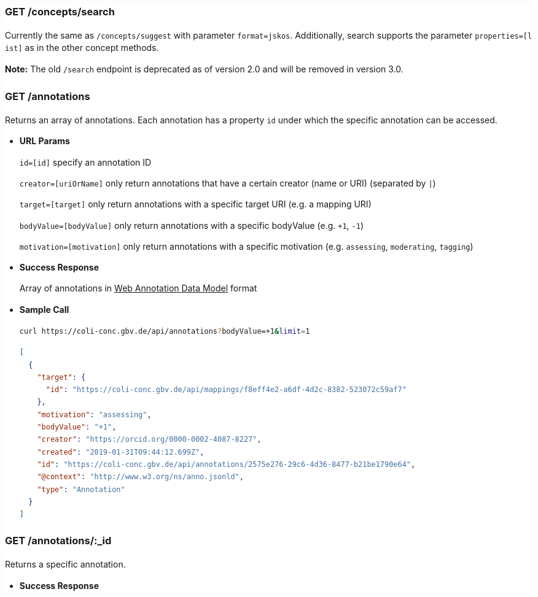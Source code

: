 ### GET /concepts/search
Currently the same as `/concepts/suggest` with parameter `format=jskos`. Additionally, search supports the parameter `properties=[list]` as in the other concept methods.

**Note:** The old `/search` endpoint is deprecated as of version 2.0 and will be removed in version 3.0.

### GET /annotations
Returns an array of annotations. Each annotation has a property `id` under which the specific annotation can be accessed.

* **URL Params**

  `id=[id]` specify an annotation ID

  `creator=[uriOrName]` only return annotations that have a certain creator (name or URI) (separated by `|`)

  `target=[target]` only return annotations with a specific target URI (e.g. a mapping URI)

  `bodyValue=[bodyValue]` only return annotations with a specific bodyValue (e.g. `+1`, `-1`)

  `motivation=[motivation]` only return annotations with a specific motivation (e.g. `assessing`, `moderating`, `tagging`)

* **Success Response**

  Array of annotations in [Web Annotation Data Model] format

* **Sample Call**

  ```bash
  curl https://coli-conc.gbv.de/api/annotations?bodyValue=+1&limit=1
  ```

  ```json
  [
    {
      "target": {
        "id": "https://coli-conc.gbv.de/api/mappings/f8eff4e2-a6df-4d2c-8382-523072c59af7"
      },
      "motivation": "assessing",
      "bodyValue": "+1",
      "creator": "https://orcid.org/0000-0002-4087-8227",
      "created": "2019-01-31T09:44:12.699Z",
      "id": "https://coli-conc.gbv.de/api/annotations/2575e276-29c6-4d36-8477-b21be1790e64",
      "@context": "http://www.w3.org/ns/anno.jsonld",
      "type": "Annotation"
    }
  ]
  ```

### GET /annotations/:_id
Returns a specific annotation.

* **Success Response**


[JSKOS]: https://gbv.github.io/jskos/jskos.html
[JSKOS Concept Mappings]: https://gbv.github.io/jskos/jskos.html#concept-mappings
[JSKOS Concept Schemes]: https://gbv.github.io/jskos/jskos.html#concept-schemes
[JSKOS Concepts]: https://gbv.github.io/jskos/jskos.html#concept
[JSKOS Items]: https://gbv.github.io/jskos/jskos.html#item
[Web Annotation Data Model]: https://www.w3.org/TR/annotation-model/
[login-server]: https://github.com/gbv/login-server
[jskos-validate]: https://github.com/gbv/jskos-validate
[^nodejs]: In theory, Node.js 16 or even 14 should work as well, but as of JSKOS Server 2.0.0, we decided to require Node.js 18 due to the [upcoming early EOL of Node.js 16](https://nodejs.org/en/blog/announcements/nodejs16-eol).